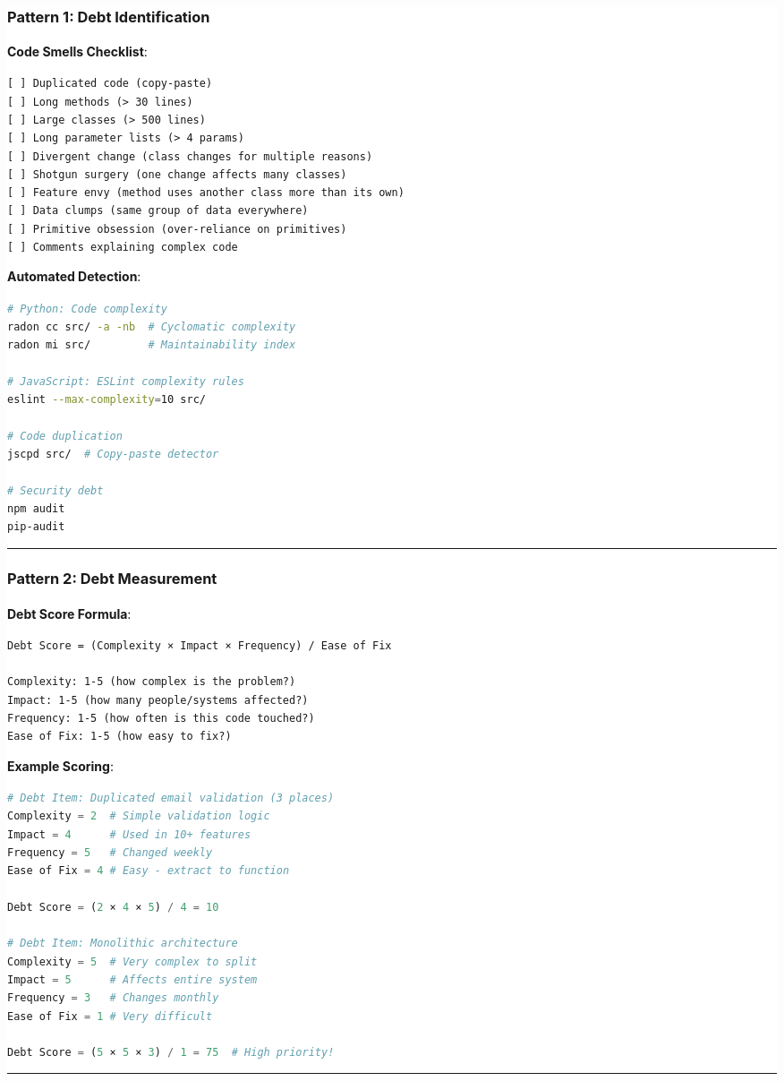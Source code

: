### Pattern 1: Debt Identification

**Code Smells Checklist**:
```
[ ] Duplicated code (copy-paste)
[ ] Long methods (> 30 lines)
[ ] Large classes (> 500 lines)
[ ] Long parameter lists (> 4 params)
[ ] Divergent change (class changes for multiple reasons)
[ ] Shotgun surgery (one change affects many classes)
[ ] Feature envy (method uses another class more than its own)
[ ] Data clumps (same group of data everywhere)
[ ] Primitive obsession (over-reliance on primitives)
[ ] Comments explaining complex code
```

**Automated Detection**:
```bash
# Python: Code complexity
radon cc src/ -a -nb  # Cyclomatic complexity
radon mi src/         # Maintainability index

# JavaScript: ESLint complexity rules
eslint --max-complexity=10 src/

# Code duplication
jscpd src/  # Copy-paste detector

# Security debt
npm audit
pip-audit
```

---

### Pattern 2: Debt Measurement

**Debt Score Formula**:
```
Debt Score = (Complexity × Impact × Frequency) / Ease of Fix

Complexity: 1-5 (how complex is the problem?)
Impact: 1-5 (how many people/systems affected?)
Frequency: 1-5 (how often is this code touched?)
Ease of Fix: 1-5 (how easy to fix?)
```

**Example Scoring**:
```python
# Debt Item: Duplicated email validation (3 places)
Complexity = 2  # Simple validation logic
Impact = 4      # Used in 10+ features
Frequency = 5   # Changed weekly
Ease of Fix = 4 # Easy - extract to function

Debt Score = (2 × 4 × 5) / 4 = 10

# Debt Item: Monolithic architecture
Complexity = 5  # Very complex to split
Impact = 5      # Affects entire system
Frequency = 3   # Changes monthly
Ease of Fix = 1 # Very difficult

Debt Score = (5 × 5 × 3) / 1 = 75  # High priority!
```

---